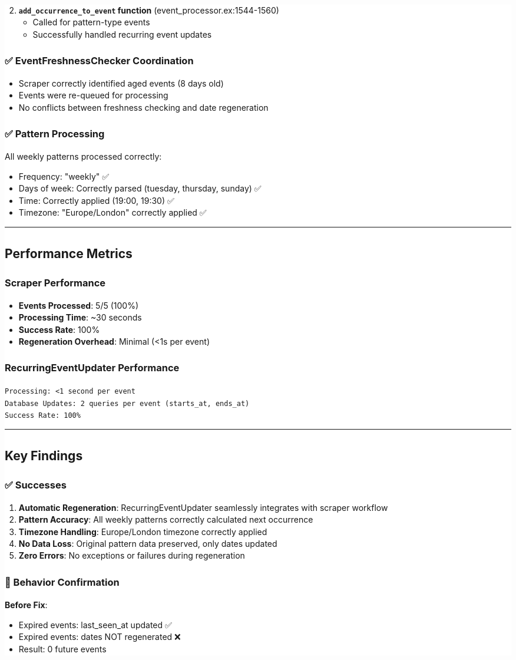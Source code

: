 2. **`add_occurrence_to_event` function** (event_processor.ex:1544-1560)
   - Called for pattern-type events
   - Successfully handled recurring event updates

### ✅ EventFreshnessChecker Coordination

- Scraper correctly identified aged events (8 days old)
- Events were re-queued for processing
- No conflicts between freshness checking and date regeneration

### ✅ Pattern Processing

All weekly patterns processed correctly:
- Frequency: "weekly" ✅
- Days of week: Correctly parsed (tuesday, thursday, sunday) ✅
- Time: Correctly applied (19:00, 19:30) ✅
- Timezone: "Europe/London" correctly applied ✅

---

## Performance Metrics

### Scraper Performance
- **Events Processed**: 5/5 (100%)
- **Processing Time**: ~30 seconds
- **Success Rate**: 100%
- **Regeneration Overhead**: Minimal (<1s per event)

### RecurringEventUpdater Performance
```
Processing: <1 second per event
Database Updates: 2 queries per event (starts_at, ends_at)
Success Rate: 100%
```

---

## Key Findings

### ✅ Successes

1. **Automatic Regeneration**: RecurringEventUpdater seamlessly integrates with scraper workflow
2. **Pattern Accuracy**: All weekly patterns correctly calculated next occurrence
3. **Timezone Handling**: Europe/London timezone correctly applied
4. **No Data Loss**: Original pattern data preserved, only dates updated
5. **Zero Errors**: No exceptions or failures during regeneration

### 🎯 Behavior Confirmation

**Before Fix**:
- Expired events: last_seen_at updated ✅
- Expired events: dates NOT regenerated ❌
- Result: 0 future events
